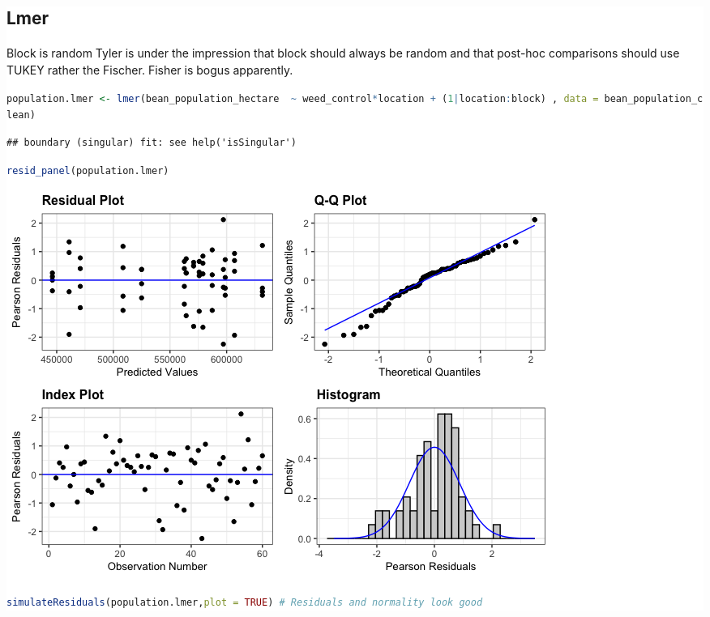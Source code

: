 ## Lmer

Block is random Tyler is under the impression that block should always
be random and that post-hoc comparisons should use TUKEY rather the
Fischer. Fisher is bogus apparently.

``` r
population.lmer <- lmer(bean_population_hectare  ~ weed_control*location + (1|location:block) , data = bean_population_clean)
```

    ## boundary (singular) fit: see help('isSingular')

``` r
resid_panel(population.lmer)
```

![](bean_population_files/figure-gfm/unnamed-chunk-4-1.png)

``` r
simulateResiduals(population.lmer,plot = TRUE) # Residuals and normality look good
```
